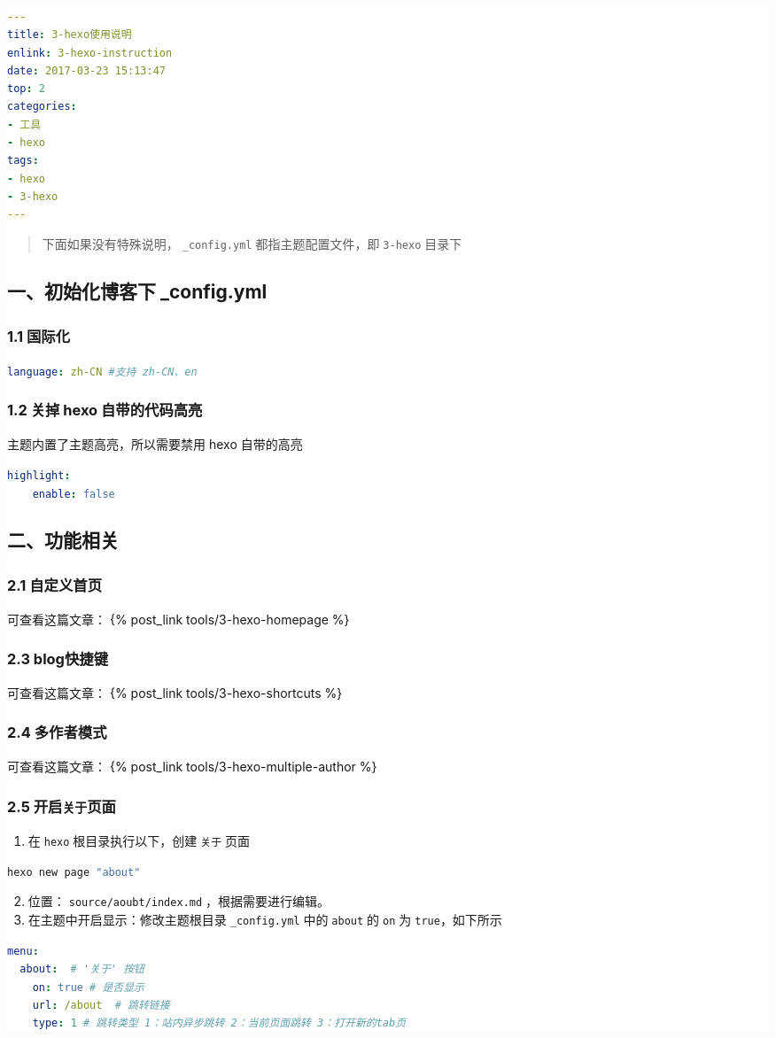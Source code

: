 ```yaml
---
title: 3-hexo使用说明
enlink: 3-hexo-instruction
date: 2017-03-23 15:13:47
top: 2
categories:
- 工具
- hexo
tags:
- hexo
- 3-hexo
---
```

>下面如果没有特殊说明， `_config.yml` 都指主题配置文件，即 `3-hexo` 目录下

## 一、初始化博客下 _config.yml

### 1.1 国际化

```yaml
language: zh-CN #支持 zh-CN、en
```

### 1.2 关掉 hexo 自带的代码高亮

主题内置了主题高亮，所以需要禁用 hexo 自带的高亮

```yaml
highlight:
	enable: false
```



## 二、功能相关
### 2.1 自定义首页

可查看这篇文章： {% post_link tools/3-hexo-homepage  %}

### 2.3 blog快捷键
可查看这篇文章： {% post_link tools/3-hexo-shortcuts %}

### 2.4 多作者模式
可查看这篇文章： {% post_link tools/3-hexo-multiple-author %}

### 2.5 开启`关于`页面
1. 在 `hexo` 根目录执行以下，创建 `关于` 页面
```bash
hexo new page "about"
```
2. 位置： `source/aoubt/index.md` ，根据需要进行编辑。
3. 在主题中开启显示：修改主题根目录 `_config.yml` 中的 `about` 的 `on` 为 `true`，如下所示
```yml
menu:
  about:  # '关于' 按钮
    on: true # 是否显示
    url: /about  # 跳转链接
    type: 1 # 跳转类型 1：站内异步跳转 2：当前页面跳转 3：打开新的tab页
```
